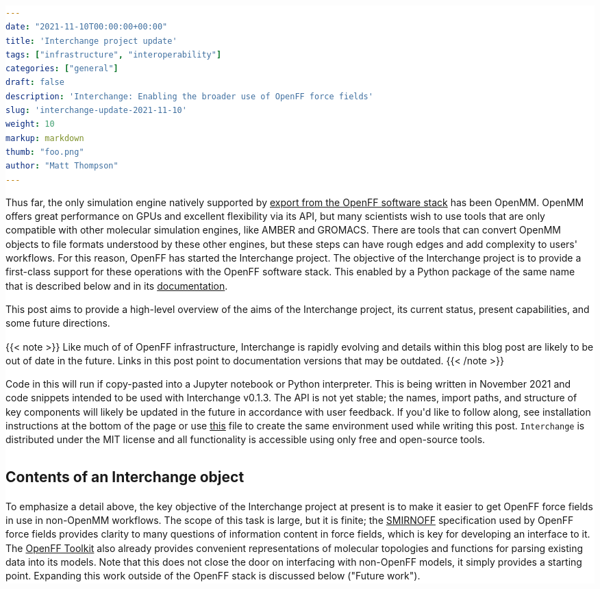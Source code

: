 ```yaml
---
date: "2021-11-10T00:00:00+00:00"
title: 'Interchange project update'
tags: ["infrastructure", "interoperability"]
categories: ["general"]
draft: false
description: 'Interchange: Enabling the broader use of OpenFF force fields'
slug: 'interchange-update-2021-11-10'
weight: 10
markup: markdown
thumb: "foo.png"
author: "Matt Thompson"
---
```



Thus far, the only simulation engine natively supported by [export from the OpenFF software
stack](https://open-forcefield-toolkit.readthedocs.io/en/0.10.1/api/generated/openff.toolkit.typing.engines.smirnoff.forcefield.ForceField.html#openff.toolkit.typing.engines.smirnoff.forcefield.ForceField.create_openmm_system)
has been OpenMM. OpenMM offers great performance on GPUs and excellent flexibility via its API, but
many scientists wish to use tools that are only compatible with other molecular simulation engines,
like AMBER and GROMACS. There are tools that can convert OpenMM objects to file formats understood
by these other engines, but these steps can have rough edges and add complexity to users' workflows.
For this reason, OpenFF has started the Interchange project. The objective of the Interchange
project is to provide a first-class support for these operations with the OpenFF software stack.
This enabled by a Python package of the same name that is described below and in its
[documentation](https://openff-interchange.readthedocs.io/en/v0.1.3/index.html#).

This post aims to provide a high-level overview of the aims of the Interchange project, its current
status, present capabilities, and some future directions.

{{< note >}}
Like much of of OpenFF infrastructure, Interchange is rapidly evolving and details within this blog
post are likely to be out of date in the future. Links in this post point to documentation versions
that may be outdated.
{{< /note >}}

Code in this will run if copy-pasted into a Jupyter notebook or Python interpreter. This is being
written in November 2021 and code snippets intended to be used with Interchange v0.1.3.  The API is
not yet stable; the names, import paths, and structure of key components will likely be updated in
the future in accordance with user feedback. If you'd like to follow along, see installation
instructions at the bottom of the page or use [this](../interchange-update-2021-11-10.yaml) file to
create the same environment used while writing this post. ``Interchange`` is distributed under the
MIT license and all functionality is accessible using only free and open-source tools.


## Contents of an Interchange object

To emphasize a detail above, the key objective of the Interchange project at present is to make it
easier to get OpenFF force fields in use in non-OpenMM workflows. The scope of this task is large,
but it is finite; the [SMIRNOFF](https://openforcefield.github.io/standards/standards/smirnoff/)
specification used by OpenFF force fields provides clarity to many questions of information content
in force fields, which is key for developing an interface to it. The [OpenFF
Toolkit](https://open-forcefield-toolkit.readthedocs.io/en/0.10.1/topology.html) also already
provides convenient representations of molecular topologies and functions for parsing existing data
into its models. Note that this does not close the door on interfacing with non-OpenFF models, it
simply provides a starting point. Expanding this work outside of the OpenFF stack is discussed below
("Future work").
